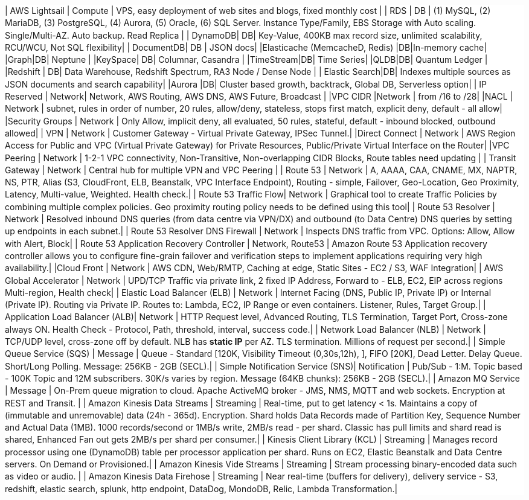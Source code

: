 | AWS Lightsail | Compute | VPS, easy deployment of web sites and blogs, fixed monthly cost |
| RDS | DB | (1) MySQL, (2) MariaDB, (3) PostgreSQL, (4) Aurora, (5) Oracle, (6) SQL Server. Instance Type/Family, EBS Storage with Auto scaling. Single/Multi-AZ. Auto backup. Read Replica  |
| DynamoDB| DB| Key-Value, 400KB max record size, unlimited scalability, RCU/WCU, Not SQL flexibility|
| DocumentDB| DB | JSON docs|
|Elasticache (MemcacheD, Redis) |DB|In-memory cache|
|Graph|DB| Neptune |
|KeySpace| DB| Columnar, Casandra |
|TimeStream|DB| Time Series|
|QLDB|DB| Quantum Ledger |
|Redshift | DB| Data Warehouse, Redshift Spectrum, RA3 Node / Dense Node |
| Elastic Search|DB| Indexes multiple sources as JSON documents and search capability|
|Aurora |DB| Cluster based growth, backtrack, Global DB, Serverless option|
| IP Reserved | Network| Network, AWS Routing, AWS DNS, AWS Future, Broadcast |
|VPC CIDR |Network | from /16 to /28|
|NACL | Network | subnet, rules in order of number, 20 rules, allow/deny, stateless, stops first match, explicit deny, default - all allow|
|Security Groups | Network | Only Allow, implicit deny, all evaluated, 50 rules, stateful, default - inbound blocked, outbound allowed|
| VPN | Network | Customer Gateway - Virtual Private Gateway, IPSec Tunnel.|
|Direct Connect | Network | AWS Region Access for Public and VPC (Virtual Private Gateway) for Private Resources, Public/Private Virtual Interface on the Router|
|VPC Peering | Network | 1-2-1 VPC connectivity, Non-Transitive, Non-overlapping CIDR Blocks, Route tables need updating |
| Transit Gateway | Network | Central hub for multiple VPN and VPC Peering |
| Route 53 | Network | A, AAAA, CAA, CNAME, MX, NAPTR, NS, PTR, Alias (S3, CloudFront, ELB, Beanstalk, VPC Interface Endpoint), Routing - simple, Failover, Geo-Location, Geo Proximity, Latency, Multi-value, Weighted. Health check.|
| Route 53 Traffic Flow| Network | Graphical tool to create Traffic Policies by combining multiple complex policies. Geo proximity routing policy needs to be defined using this tool|
| Route 53 Resolver | Network | Resolved inbound DNS queries (from data centre via VPN/DX) and outbound (to Data Centre) DNS queries by setting up endpoints in each subnet.|
| Route 53 Resolver DNS Firewall | Network | Inspects DNS traffic from VPC. Options: Allow, Allow with Alert, Block|
| Route 53 Application Recovery Controller | Network, Route53 |  Amazon Route 53 Application recovery controller allows you to configure fine-grain failover and verification steps to implement applications requiring very high availability.|
|Cloud Front | Network | AWS CDN, Web/RMTP, Caching at edge, Static Sites - EC2 / S3, WAF Integration|
| AWS Global Accelerator | Network | UPD/TCP Traffic via private link, 2 fixed IP Address, Forward to - ELB, EC2, EIP across regions Multi-region, Health check|
| Elastic Load Balancer (ELB) | Network | Internet Facing (DNS, Public IP, Private IP) or Internal (Private IP). Routing via Private IP. Routes to: Lambda, EC2, IP Range or even containers. Listener, Rules, Target Group.|
| Application Load Balancer (ALB)| Network | HTTP Request level, Advanced Routing, TLS Termination, Target Port, Cross-zone always ON. Health Check - Protocol, Path, threshold, interval, success code.|
| Network Load Balancer (NLB) | Network | TCP/UDP level, cross-zone off by default. NLB has **static IP** per AZ. TLS termination. Millions of request per second.|
| Simple Queue Service (SQS) | Message | Queue - Standard [120K, Visibility Timeout (0,30s,12h), ], FIFO [20K], Dead Letter. Delay Queue. Short/Long Polling. Message: 256KB - 2GB (SECL).|
| Simple Notification Service (SNS)| Notification | Pub/Sub - 1:M. Topic based - 100K Topic and 12M subscribers. 30K/s varies by region. Message (64KB chunks): 256KB - 2GB (SECL).|
| Amazon MQ Service | Message | On-Prem queue migration to cloud. Apache ActiveMQ broker - JMS, NMS, MQTT and web sockets. Encryption at REST and Transit. |
| Amazon Kinesis Data Streams | Streaming | Real-time, put to get latency < 1s. Maintains a copy of (immutable and unremovable) data (24h - 365d). Encryption. Shard holds Data Records made of Partition Key, Sequence Number and Actual Data (1MB). 1000 records/second or 1MB/s write, 2MB/s read - per shard. Classic has pull limits and shard read is shared, Enhanced Fan out gets 2MB/s per shard per consumer.|
| Kinesis Client Library (KCL) | Streaming | Manages record processor using one (DynamoDB) table per processor application per shard. Runs on EC2, Elastic Beanstalk and Data Centre servers. On Demand or Provisioned.|
| Amazon Kinesis Vide Streams | Streaming | Stream processing binary-encoded data such as video or audio. |
| Amazon Kinesis Data Firehose | Streaming | Near real-time (buffers for delivery), delivery service - S3, redshift, elastic search, splunk, http endpoint, DataDog, MondoDB, Relic, Lambda Transformation.|